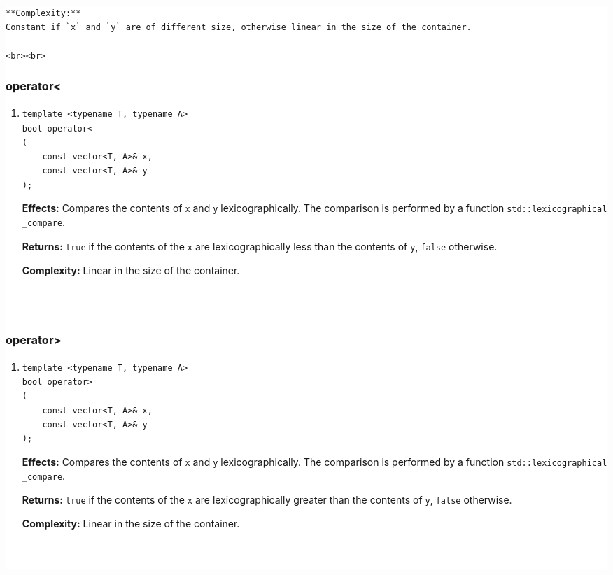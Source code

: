     **Complexity:**
    Constant if `x` and `y` are of different size, otherwise linear in the size of the container.

    <br><br>



### operator<

1.  ```
    template <typename T, typename A>
    bool operator<
    (
        const vector<T, A>& x,
        const vector<T, A>& y
    );
    ```

    **Effects:**
    Compares the contents of `x` and `y` lexicographically.
    The comparison is performed by a function `std::lexicographical_compare`.

    **Returns:**
    `true` if the contents of the `x` are lexicographically less than the contents of `y`, `false` otherwise.

    **Complexity:**
    Linear in the size of the container.

    <br><br>



### operator>

1.  ```
    template <typename T, typename A>
    bool operator>
    (
        const vector<T, A>& x,
        const vector<T, A>& y
    );
    ```

    **Effects:**
    Compares the contents of `x` and `y` lexicographically.
    The comparison is performed by a function `std::lexicographical_compare`.

    **Returns:**
    `true` if the contents of the `x` are lexicographically greater than the contents of `y`, `false` otherwise.

    **Complexity:**
    Linear in the size of the container.

    <br><br>

